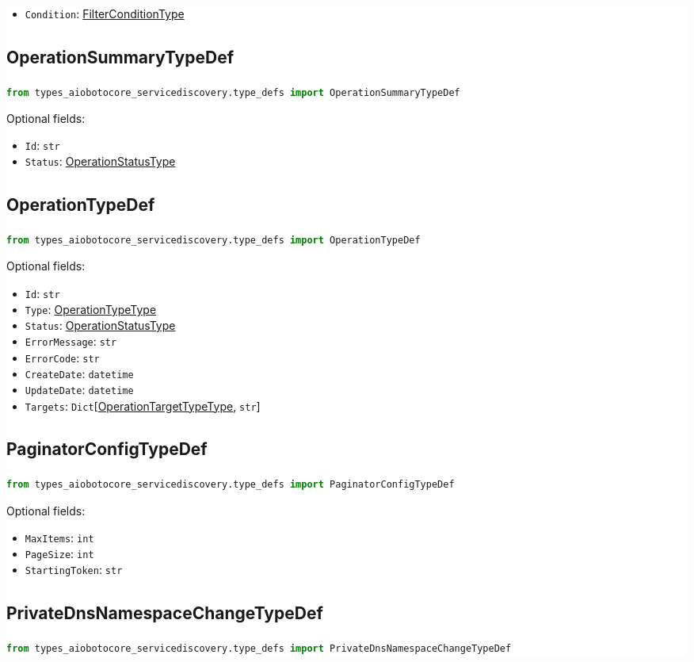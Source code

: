 - `Condition`: [FilterConditionType](./literals.md#filterconditiontype)

<a id="operationsummarytypedef"></a>

## OperationSummaryTypeDef

```python
from types_aiobotocore_servicediscovery.type_defs import OperationSummaryTypeDef
```

Optional fields:

- `Id`: `str`
- `Status`: [OperationStatusType](./literals.md#operationstatustype)

<a id="operationtypedef"></a>

## OperationTypeDef

```python
from types_aiobotocore_servicediscovery.type_defs import OperationTypeDef
```

Optional fields:

- `Id`: `str`
- `Type`: [OperationTypeType](./literals.md#operationtypetype)
- `Status`: [OperationStatusType](./literals.md#operationstatustype)
- `ErrorMessage`: `str`
- `ErrorCode`: `str`
- `CreateDate`: `datetime`
- `UpdateDate`: `datetime`
- `Targets`:
  `Dict`\[[OperationTargetTypeType](./literals.md#operationtargettypetype),
  `str`\]

<a id="paginatorconfigtypedef"></a>

## PaginatorConfigTypeDef

```python
from types_aiobotocore_servicediscovery.type_defs import PaginatorConfigTypeDef
```

Optional fields:

- `MaxItems`: `int`
- `PageSize`: `int`
- `StartingToken`: `str`

<a id="privatednsnamespacechangetypedef"></a>

## PrivateDnsNamespaceChangeTypeDef

```python
from types_aiobotocore_servicediscovery.type_defs import PrivateDnsNamespaceChangeTypeDef
```
